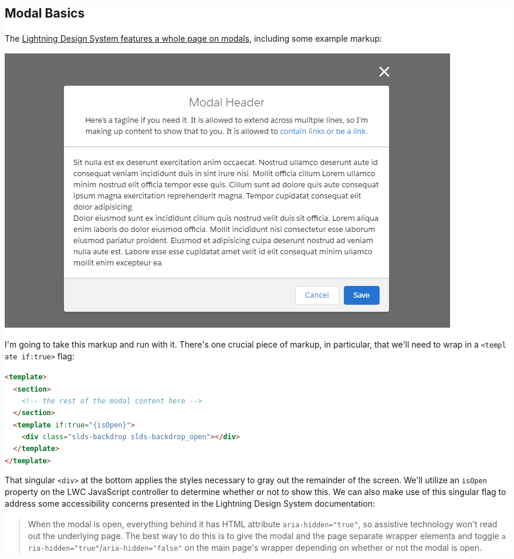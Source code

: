 ## Modal Basics

The [Lightning Design System features a whole page on modals](https://www.lightningdesignsystem.com/components/modals/), including some example markup:

![The example Lightning Design System modal](/img/lwc-example-modal.png)

I'm going to take this markup and run with it. There's one crucial piece of markup, in particular, that we'll need to wrap in a `<template if:true>` flag:

```html
<template>
  <section>
    <!-- the rest of the modal content here -->
  </section>
  <template if:true="{isOpen}">
    <div class="slds-backdrop slds-backdrop_open"></div>
  </template>
</template>
```

That singular `<div>` at the bottom applies the styles necessary to gray out the remainder of the screen. We'll utilize an `isOpen` property on the LWC JavaScript controller to determine whether or not to show this. We can also make use of this singular flag to address some accessibility concerns presented in the Lightning Design System documentation:

> When the modal is open, everything behind it has HTML attribute `aria-hidden="true"`, so assistive technology won't read out the underlying page. The best way to do this is to give the modal and the page separate wrapper elements and toggle `aria-hidden="true"`/`aria-hidden="false"` on the main page's wrapper depending on whether or not the modal is open.
